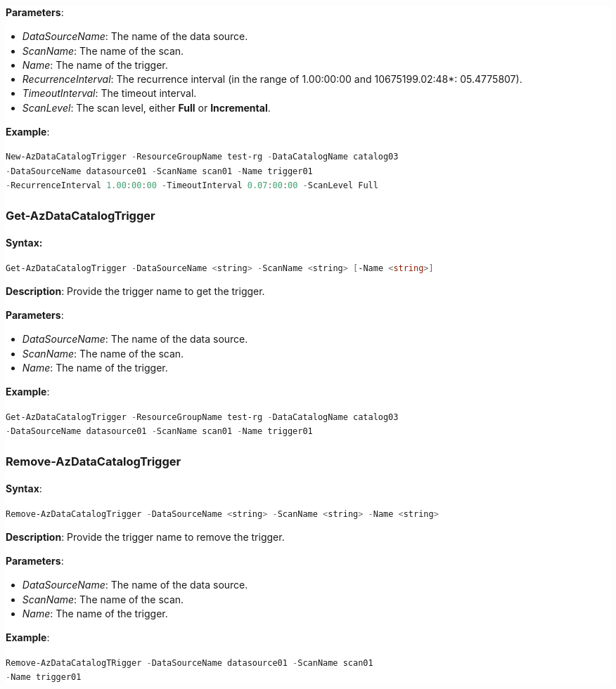 **Parameters**:

- *DataSourceName*: The name of the data source.
- *ScanName*: The name of the scan.
- *Name*: The name of the trigger.
- *RecurrenceInterval*: The recurrence interval (in the range of 1.00:00:00 and 10675199.02:48*: 05.4775807).
- *TimeoutInterval*: The timeout interval.
- *ScanLevel*: The scan level, either **Full** or **Incremental**.

**Example**:

```PowerShell
New-AzDataCatalogTrigger -ResourceGroupName test-rg -DataCatalogName catalog03
-DataSourceName datasource01 -ScanName scan01 -Name trigger01
-RecurrenceInterval 1.00:00:00 -TimeoutInterval 0.07:00:00 -ScanLevel Full
```

### Get-AzDataCatalogTrigger

**Syntax:**

```PowerShell
Get-AzDataCatalogTrigger -DataSourceName <string> -ScanName <string> [-Name <string>]
```

**Description**: Provide the trigger name to get the trigger.

**Parameters**:

- *DataSourceName*: The name of the data source.
- *ScanName*: The name of the scan.
- *Name*: The name of the trigger.

**Example**:

```PowerShell
Get-AzDataCatalogTrigger -ResourceGroupName test-rg -DataCatalogName catalog03
-DataSourceName datasource01 -ScanName scan01 -Name trigger01
```

### Remove-AzDataCatalogTrigger

**Syntax**:

```PowerShell
Remove-AzDataCatalogTrigger -DataSourceName <string> -ScanName <string> -Name <string>
```

**Description**: Provide the trigger name to remove the trigger.

**Parameters**:

- *DataSourceName*: The name of the data source.
- *ScanName*: The name of the scan.
- *Name*: The name of the trigger.

**Example**:

```PowerShell
Remove-AzDataCatalogTRigger -DataSourceName datasource01 -ScanName scan01
-Name trigger01
```

